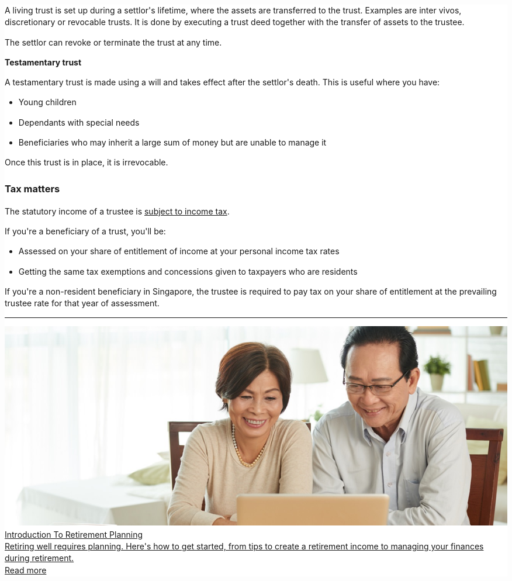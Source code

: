 <p>A living trust is set up during a settlor's lifetime, where the assets
are transferred to the trust. Examples are inter vivos, discretionary or
revocable trusts. It is done by executing a trust deed together with the
transfer of assets to the trustee.</p>
<p>The settlor can revoke or terminate the trust at any time.</p>
<p><strong>Testamentary trust</strong>
</p>
<p>A testamentary trust is made using a will and takes effect after the settlor's
death. This is useful where you have:</p>
<ul data-tight="true" class="tight">
<li>
<p>Young children</p>
</li>
<li>
<p>Dependants with special needs</p>
</li>
<li>
<p>Beneficiaries who may inherit a large sum of money but are unable to manage
it</p>
</li>
</ul>
<p>Once this trust is in place, it is irrevocable.</p>
<h3>Tax matters</h3>
<p>The statutory income of a trustee is <a href="https://www.iras.gov.sg/taxes/other-taxes/working-out-estate-trust-income-tax-by-trustee-and-beneficiary/calculating-trust-income-tax" rel="noopener noreferrer" target="_blank">subject to income tax</a>.</p>
<p>If you're a beneficiary of a trust, you'll be:</p>
<ul data-tight="true" class="tight">
<li>
<p>Assessed on your share of entitlement of income at your personal income
tax rates</p>
</li>
<li>
<p>Getting the same tax exemptions and concessions given to taxpayers who
are residents</p>
</li>
</ul>
<p>If you're a non-resident beneficiary in Singapore, the trustee is required
to pay tax on your share of entitlement at the prevailing trustee rate
for that year of assessment.</p>
<hr>
<p></p>
<div class="isomer-card-grid"><a rel="noopener noreferrer nofollow" href="https://www.moneysense.gov.sg/retirement-planning" class="isomer-card"><div class="isomer-card-image"><div class="isomer-image-wrapper"><img style="width: 100%" height="auto" width="100%" alt="Placeholder image" src="/images/2018 MoneySense website images/elderly_couple_laptop6cff.jpg"></div></div><div class="isomer-card-body"><div class="isomer-card-title">Introduction To Retirement Planning</div><div class="isomer-card-description">Retiring well requires planning. Here's how to get started, from tips to create a retirement income to managing your finances during retirement.</div><div class="isomer-card-link">Read more</div></div></a>
</div>
<p></p>